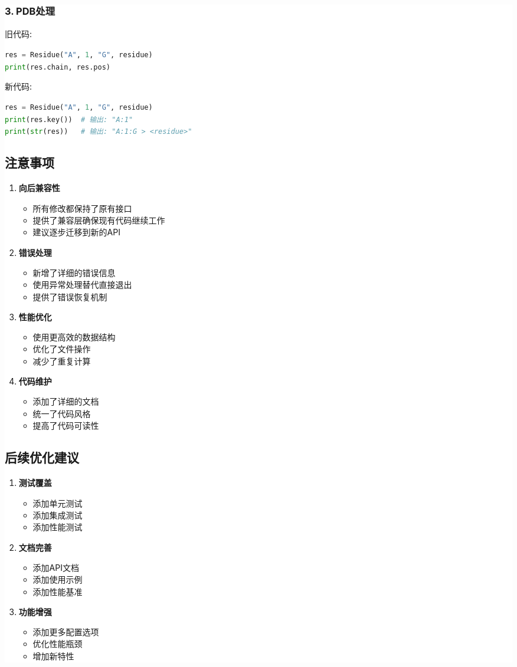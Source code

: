 ### 3. PDB处理

旧代码:
```python
res = Residue("A", 1, "G", residue)
print(res.chain, res.pos)
```

新代码:
```python
res = Residue("A", 1, "G", residue)
print(res.key())  # 输出: "A:1"
print(str(res))   # 输出: "A:1:G > <residue>"
```

## 注意事项

1. **向后兼容性**
   - 所有修改都保持了原有接口
   - 提供了兼容层确保现有代码继续工作
   - 建议逐步迁移到新的API

2. **错误处理**
   - 新增了详细的错误信息
   - 使用异常处理替代直接退出
   - 提供了错误恢复机制

3. **性能优化**
   - 使用更高效的数据结构
   - 优化了文件操作
   - 减少了重复计算

4. **代码维护**
   - 添加了详细的文档
   - 统一了代码风格
   - 提高了代码可读性

## 后续优化建议

1. **测试覆盖**
   - 添加单元测试
   - 添加集成测试
   - 添加性能测试

2. **文档完善**
   - 添加API文档
   - 添加使用示例
   - 添加性能基准

3. **功能增强**
   - 添加更多配置选项
   - 优化性能瓶颈
   - 增加新特性
